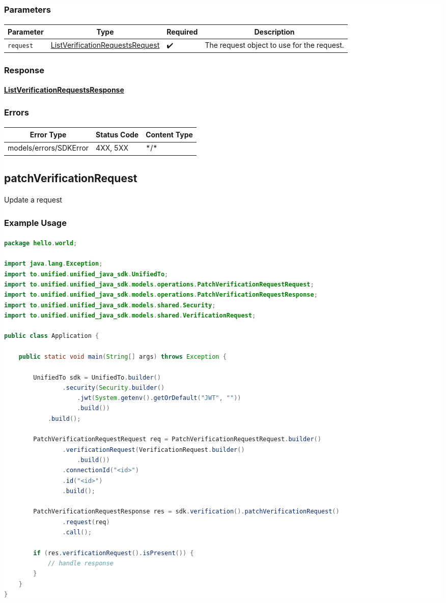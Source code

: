 ### Parameters

| Parameter                                                                                     | Type                                                                                          | Required                                                                                      | Description                                                                                   |
| --------------------------------------------------------------------------------------------- | --------------------------------------------------------------------------------------------- | --------------------------------------------------------------------------------------------- | --------------------------------------------------------------------------------------------- |
| `request`                                                                                     | [ListVerificationRequestsRequest](../../models/operations/ListVerificationRequestsRequest.md) | :heavy_check_mark:                                                                            | The request object to use for the request.                                                    |

### Response

**[ListVerificationRequestsResponse](../../models/operations/ListVerificationRequestsResponse.md)**

### Errors

| Error Type             | Status Code            | Content Type           |
| ---------------------- | ---------------------- | ---------------------- |
| models/errors/SDKError | 4XX, 5XX               | \*/\*                  |

## patchVerificationRequest

Update a request

### Example Usage


```java
package hello.world;

import java.lang.Exception;
import to.unified.unified_java_sdk.UnifiedTo;
import to.unified.unified_java_sdk.models.operations.PatchVerificationRequestRequest;
import to.unified.unified_java_sdk.models.operations.PatchVerificationRequestResponse;
import to.unified.unified_java_sdk.models.shared.Security;
import to.unified.unified_java_sdk.models.shared.VerificationRequest;

public class Application {

    public static void main(String[] args) throws Exception {

        UnifiedTo sdk = UnifiedTo.builder()
                .security(Security.builder()
                    .jwt(System.getenv().getOrDefault("JWT", ""))
                    .build())
            .build();

        PatchVerificationRequestRequest req = PatchVerificationRequestRequest.builder()
                .verificationRequest(VerificationRequest.builder()
                    .build())
                .connectionId("<id>")
                .id("<id>")
                .build();

        PatchVerificationRequestResponse res = sdk.verification().patchVerificationRequest()
                .request(req)
                .call();

        if (res.verificationRequest().isPresent()) {
            // handle response
        }
    }
}
```
